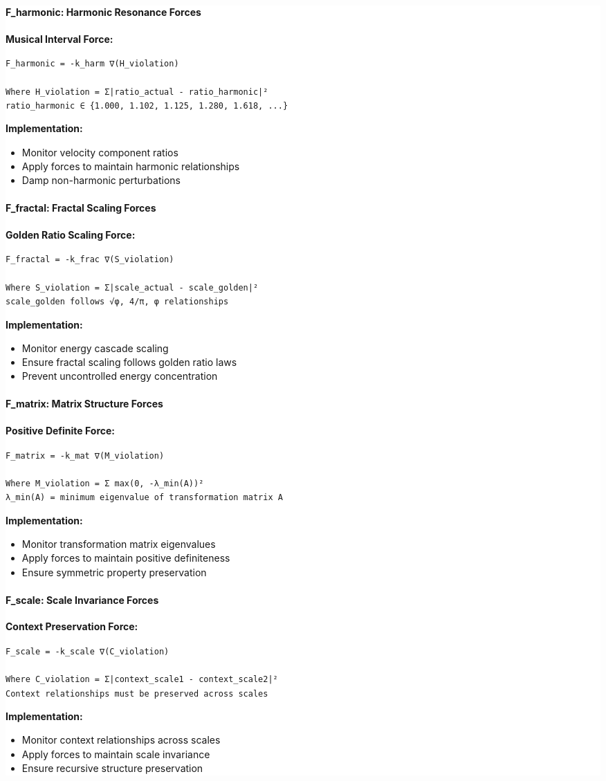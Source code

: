 #### F_harmonic: Harmonic Resonance Forces

**Musical Interval Force:**
```
F_harmonic = -k_harm ∇(H_violation)

Where H_violation = Σ|ratio_actual - ratio_harmonic|²
ratio_harmonic ∈ {1.000, 1.102, 1.125, 1.280, 1.618, ...}
```

**Implementation:**
- Monitor velocity component ratios
- Apply forces to maintain harmonic relationships
- Damp non-harmonic perturbations

#### F_fractal: Fractal Scaling Forces

**Golden Ratio Scaling Force:**
```
F_fractal = -k_frac ∇(S_violation)

Where S_violation = Σ|scale_actual - scale_golden|²
scale_golden follows √φ, 4/π, φ relationships
```

**Implementation:**
- Monitor energy cascade scaling
- Ensure fractal scaling follows golden ratio laws
- Prevent uncontrolled energy concentration

#### F_matrix: Matrix Structure Forces

**Positive Definite Force:**
```
F_matrix = -k_mat ∇(M_violation)

Where M_violation = Σ max(0, -λ_min(A))²
λ_min(A) = minimum eigenvalue of transformation matrix A
```

**Implementation:**
- Monitor transformation matrix eigenvalues
- Apply forces to maintain positive definiteness
- Ensure symmetric property preservation

#### F_scale: Scale Invariance Forces

**Context Preservation Force:**
```
F_scale = -k_scale ∇(C_violation)

Where C_violation = Σ|context_scale1 - context_scale2|²
Context relationships must be preserved across scales
```

**Implementation:**
- Monitor context relationships across scales
- Apply forces to maintain scale invariance
- Ensure recursive structure preservation
